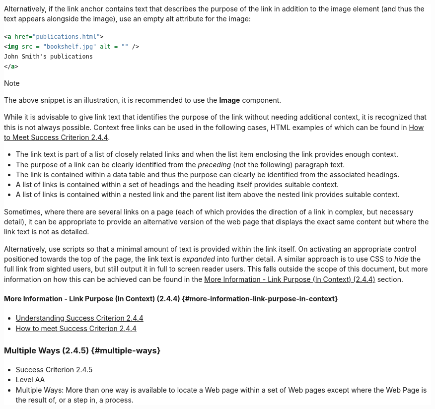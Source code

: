 Alternatively, if the link anchor contains text that describes the purpose of the link in addition to the image element (and thus the text appears alongside the image), use an empty alt attribute for the image:

```xml
<a href="publications.html">
<img src = "bookshelf.jpg" alt = "" />
John Smith's publications
</a>
```

>[!NOTE]
>
>The above snippet is an illustration, it is recommended to use the **Image** component.

While it is advisable to give link text that identifies the purpose of the link without needing additional context, it is recognized that this is not always possible. Context free links can be used in the following cases, HTML examples of which can be found in [How to Meet Success Criterion 2.4.4](https://www.w3.org/WAI/WCAG21/quickref/#link-purpose-in-context).

* The link text is part of a list of closely related links and when the list item enclosing the link provides enough context.
* The purpose of a link can be clearly identified from the *preceding* (not the following) paragraph text.
* The link is contained within a data table and thus the purpose can clearly be identified from the associated headings.
* A list of links is contained within a set of headings and the heading itself provides suitable context.
* A list of links is contained within a nested link and the parent list item above the nested link provides suitable context.

Sometimes, where there are several links on a page (each of which provides the direction of a link in complex, but necessary detail), it can be appropriate to provide an alternative version of the web page that displays the exact same content but where the link text is not as detailed.

Alternatively, use scripts so that a minimal amount of text is provided within the link itself. On activating an appropriate control positioned towards the top of the page, the link text is *expanded* into further detail. A similar approach is to use CSS to *hide* the full link from sighted users, but still output it in full to screen reader users. This falls outside the scope of this document, but more information on how this can be achieved can be found in the [More Information - Link Purpose (In Context) (2.4.4)](#more-information-link-purpose-in-context) section.

#### More Information - Link Purpose (In Context) (2.4.4) {#more-information-link-purpose-in-context}

* [Understanding Success Criterion 2.4.4](https://www.w3.org/WAI/WCAG21/Understanding/link-purpose-in-context.html)
* [How to meet Success Criterion 2.4.4](https://www.w3.org/WAI/WCAG21/quickref/#link-purpose-in-context)

 

### Multiple Ways (2.4.5)  {#multiple-ways}
 
* Success Criterion 2.4.5
* Level AA
* Multiple Ways: More than one way is available to locate a Web page within a set of Web pages except where the Web Page is the result of, or a step in, a process.
 